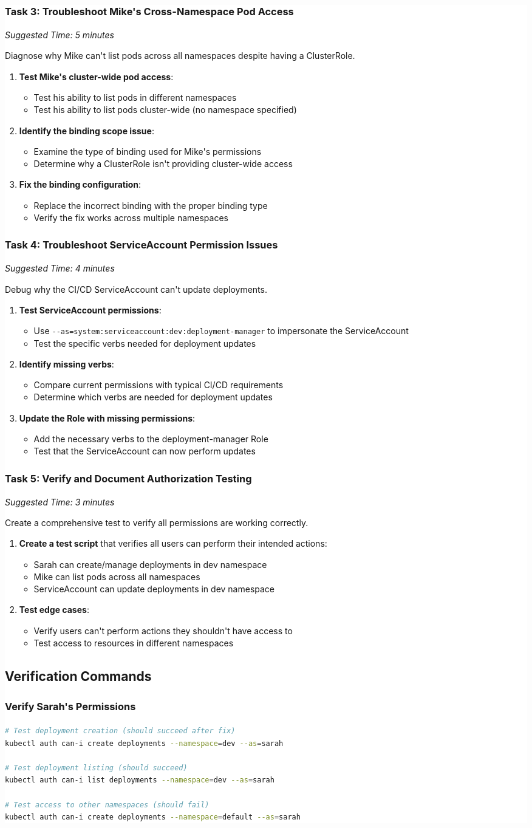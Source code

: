 ### Task 3: Troubleshoot Mike's Cross-Namespace Pod Access
*Suggested Time: 5 minutes*

Diagnose why Mike can't list pods across all namespaces despite having a ClusterRole.

1. **Test Mike's cluster-wide pod access**:
   - Test his ability to list pods in different namespaces
   - Test his ability to list pods cluster-wide (no namespace specified)

2. **Identify the binding scope issue**:
   - Examine the type of binding used for Mike's permissions
   - Determine why a ClusterRole isn't providing cluster-wide access

3. **Fix the binding configuration**:
   - Replace the incorrect binding with the proper binding type
   - Verify the fix works across multiple namespaces

### Task 4: Troubleshoot ServiceAccount Permission Issues
*Suggested Time: 4 minutes*

Debug why the CI/CD ServiceAccount can't update deployments.

1. **Test ServiceAccount permissions**:
   - Use `--as=system:serviceaccount:dev:deployment-manager` to impersonate the ServiceAccount
   - Test the specific verbs needed for deployment updates

2. **Identify missing verbs**:
   - Compare current permissions with typical CI/CD requirements
   - Determine which verbs are needed for deployment updates

3. **Update the Role with missing permissions**:
   - Add the necessary verbs to the deployment-manager Role
   - Test that the ServiceAccount can now perform updates

### Task 5: Verify and Document Authorization Testing
*Suggested Time: 3 minutes*

Create a comprehensive test to verify all permissions are working correctly.

1. **Create a test script** that verifies all users can perform their intended actions:
   - Sarah can create/manage deployments in dev namespace
   - Mike can list pods across all namespaces
   - ServiceAccount can update deployments in dev namespace

2. **Test edge cases**:
   - Verify users can't perform actions they shouldn't have access to
   - Test access to resources in different namespaces

## Verification Commands

### Verify Sarah's Permissions
```bash
# Test deployment creation (should succeed after fix)
kubectl auth can-i create deployments --namespace=dev --as=sarah

# Test deployment listing (should succeed)
kubectl auth can-i list deployments --namespace=dev --as=sarah

# Test access to other namespaces (should fail)
kubectl auth can-i create deployments --namespace=default --as=sarah
```
